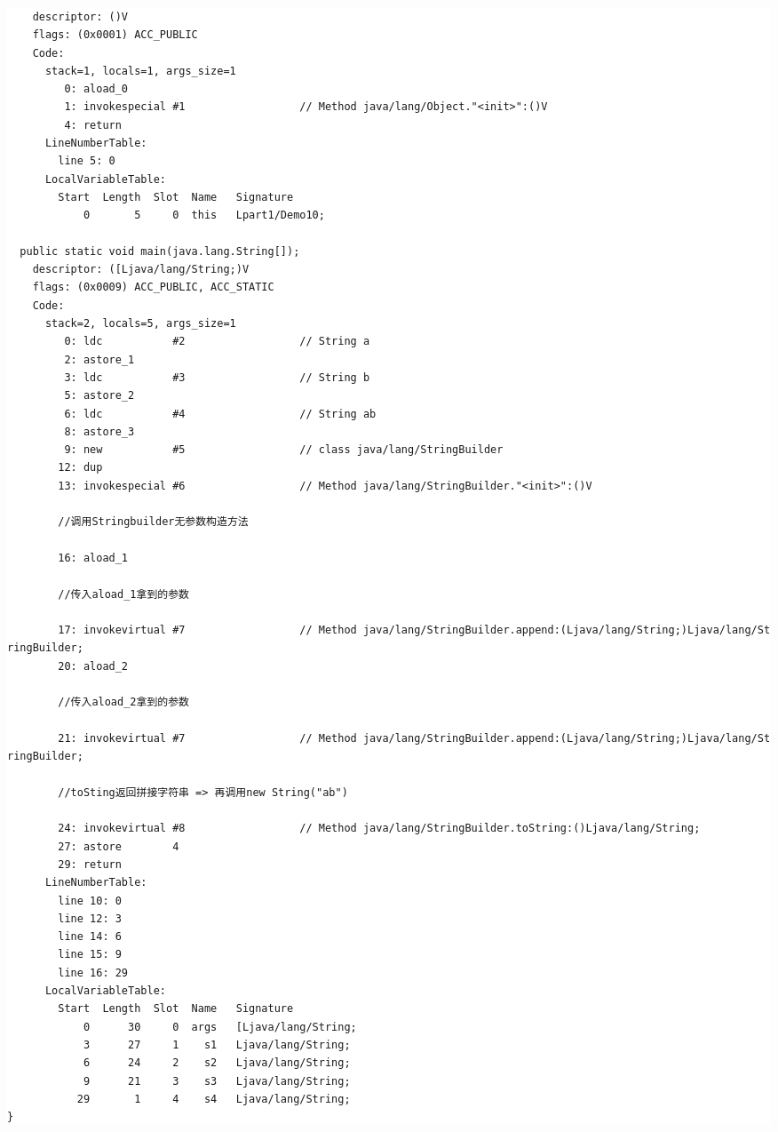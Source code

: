 ```properties
    descriptor: ()V
    flags: (0x0001) ACC_PUBLIC
    Code:
      stack=1, locals=1, args_size=1
         0: aload_0
         1: invokespecial #1                  // Method java/lang/Object."<init>":()V
         4: return
      LineNumberTable:
        line 5: 0
      LocalVariableTable:
        Start  Length  Slot  Name   Signature
            0       5     0  this   Lpart1/Demo10;

  public static void main(java.lang.String[]);
    descriptor: ([Ljava/lang/String;)V
    flags: (0x0009) ACC_PUBLIC, ACC_STATIC
    Code:
      stack=2, locals=5, args_size=1
         0: ldc           #2                  // String a
         2: astore_1
         3: ldc           #3                  // String b
         5: astore_2
         6: ldc           #4                  // String ab
         8: astore_3
         9: new           #5                  // class java/lang/StringBuilder
        12: dup
        13: invokespecial #6                  // Method java/lang/StringBuilder."<init>":()V
        
        //调用Stringbuilder无参数构造方法
        
        16: aload_1
        
        //传入aload_1拿到的参数
        
        17: invokevirtual #7                  // Method java/lang/StringBuilder.append:(Ljava/lang/String;)Ljava/lang/StringBuilder;
        20: aload_2
        
        //传入aload_2拿到的参数
        
        21: invokevirtual #7                  // Method java/lang/StringBuilder.append:(Ljava/lang/String;)Ljava/lang/StringBuilder;
        
        //toSting返回拼接字符串 => 再调用new String("ab")
        
        24: invokevirtual #8                  // Method java/lang/StringBuilder.toString:()Ljava/lang/String;
        27: astore        4
        29: return
      LineNumberTable:
        line 10: 0
        line 12: 3
        line 14: 6
        line 15: 9
        line 16: 29
      LocalVariableTable:
        Start  Length  Slot  Name   Signature
            0      30     0  args   [Ljava/lang/String;
            3      27     1    s1   Ljava/lang/String;
            6      24     2    s2   Ljava/lang/String;
            9      21     3    s3   Ljava/lang/String;
           29       1     4    s4   Ljava/lang/String;
}
```